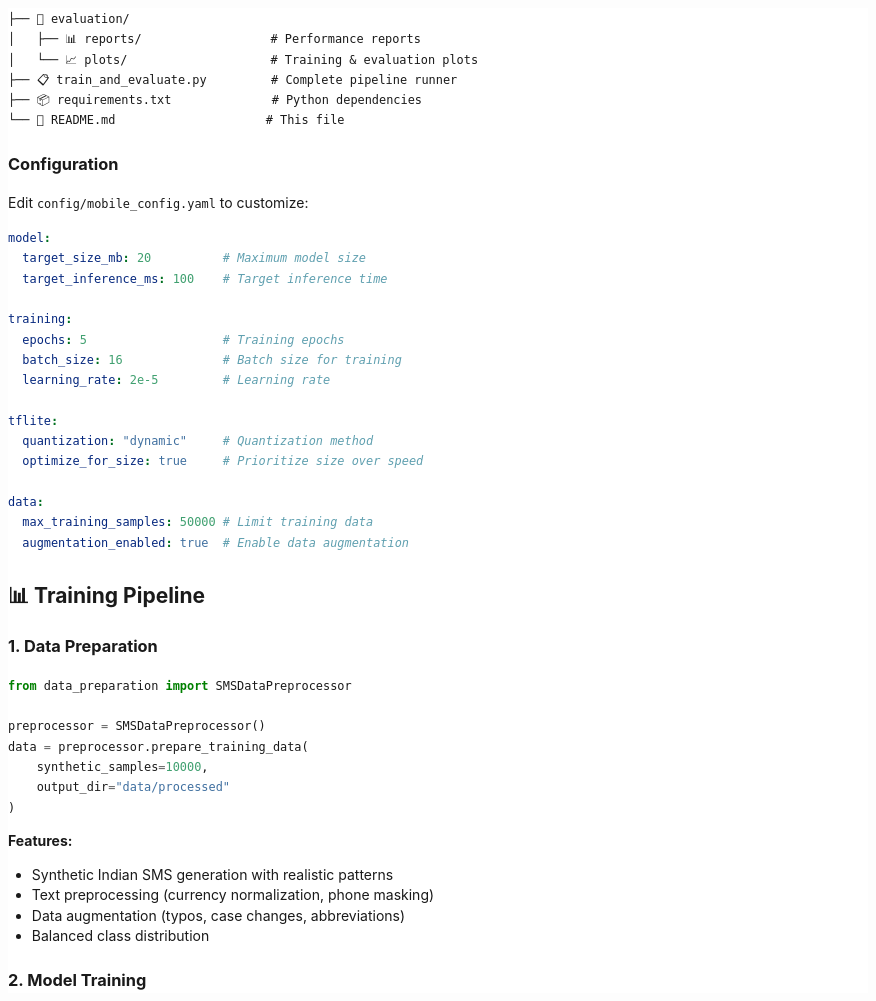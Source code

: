 ```
├── 📁 evaluation/
│   ├── 📊 reports/                  # Performance reports
│   └── 📈 plots/                    # Training & evaluation plots
├── 📋 train_and_evaluate.py         # Complete pipeline runner
├── 📦 requirements.txt              # Python dependencies
└── 📖 README.md                     # This file
```

### Configuration

Edit `config/mobile_config.yaml` to customize:

```yaml
model:
  target_size_mb: 20          # Maximum model size
  target_inference_ms: 100    # Target inference time

training:
  epochs: 5                   # Training epochs
  batch_size: 16              # Batch size for training
  learning_rate: 2e-5         # Learning rate

tflite:
  quantization: "dynamic"     # Quantization method
  optimize_for_size: true     # Prioritize size over speed

data:
  max_training_samples: 50000 # Limit training data
  augmentation_enabled: true  # Enable data augmentation
```

## 📊 Training Pipeline

### 1. Data Preparation

```python
from data_preparation import SMSDataPreprocessor

preprocessor = SMSDataPreprocessor()
data = preprocessor.prepare_training_data(
    synthetic_samples=10000,
    output_dir="data/processed"
)
```

**Features:**
- Synthetic Indian SMS generation with realistic patterns
- Text preprocessing (currency normalization, phone masking)
- Data augmentation (typos, case changes, abbreviations)
- Balanced class distribution

### 2. Model Training
